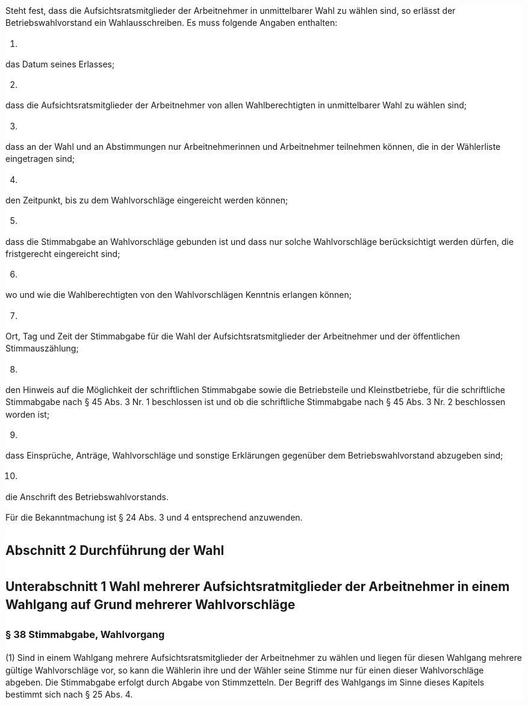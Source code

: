Steht fest, dass die Aufsichtsratsmitglieder der Arbeitnehmer in unmittelbarer Wahl zu wählen sind, so erlässt der Betriebswahlvorstand ein Wahlausschreiben. Es muss folgende Angaben enthalten:

1.  
das Datum seines Erlasses;

2.  
dass die Aufsichtsratsmitglieder der Arbeitnehmer von allen Wahlberechtigten in unmittelbarer Wahl zu wählen sind;

3.  
dass an der Wahl und an Abstimmungen nur Arbeitnehmerinnen und Arbeitnehmer teilnehmen können, die in der Wählerliste eingetragen sind;

4.  
den Zeitpunkt, bis zu dem Wahlvorschläge eingereicht werden können;

5.  
dass die Stimmabgabe an Wahlvorschläge gebunden ist und dass nur solche Wahlvorschläge berücksichtigt werden dürfen, die fristgerecht eingereicht sind;

6.  
wo und wie die Wahlberechtigten von den Wahlvorschlägen Kenntnis erlangen können;

7.  
Ort, Tag und Zeit der Stimmabgabe für die Wahl der Aufsichtsratsmitglieder der Arbeitnehmer und der öffentlichen Stimmauszählung;

8.  
den Hinweis auf die Möglichkeit der schriftlichen Stimmabgabe sowie die Betriebsteile und Kleinstbetriebe, für die schriftliche Stimmabgabe nach § 45 Abs. 3 Nr. 1 beschlossen ist und ob die schriftliche Stimmabgabe nach § 45 Abs. 3 Nr. 2 beschlossen worden ist;

9.  
dass Einsprüche, Anträge, Wahlvorschläge und sonstige Erklärungen gegenüber dem Betriebswahlvorstand abzugeben sind;

10.  
die Anschrift des Betriebswahlvorstands.

Für die Bekanntmachung ist § 24 Abs. 3 und 4 entsprechend anzuwenden.

Abschnitt 2 Durchführung der Wahl
---------------------------------

### 

Unterabschnitt 1 Wahl mehrerer Aufsichtsratmitglieder der Arbeitnehmer in einem Wahlgang auf Grund mehrerer Wahlvorschläge
--------------------------------------------------------------------------------------------------------------------------

### 

### § 38 Stimmabgabe, Wahlvorgang

(1) Sind in einem Wahlgang mehrere Aufsichtsratsmitglieder der Arbeitnehmer zu wählen und liegen für diesen Wahlgang mehrere gültige Wahlvorschläge vor, so kann die Wählerin ihre und der Wähler seine Stimme nur für einen dieser Wahlvorschläge abgeben. Die Stimmabgabe erfolgt durch Abgabe von Stimmzetteln. Der Begriff des Wahlgangs im Sinne dieses Kapitels bestimmt sich nach § 25 Abs. 4.
